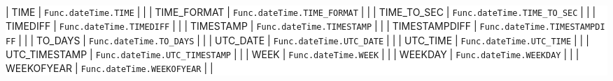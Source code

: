 | TIME           | `Func.dateTime.TIME`          |      |
| TIME_FORMAT    | `Func.dateTime.TIME_FORMAT`   |      |
| TIME_TO_SEC    | `Func.dateTime.TIME_TO_SEC`   |      |
| TIMEDIFF       | `Func.dateTime.TIMEDIFF`      |      |
| TIMESTAMP      | `Func.dateTime.TIMESTAMP`     |      |
| TIMESTAMPDIFF  | `Func.dateTime.TIMESTAMPDIFF` |      |
| TO_DAYS        | `Func.dateTime.TO_DAYS`       |      |
| UTC_DATE       | `Func.dateTime.UTC_DATE`      |      |
| UTC_TIME       | `Func.dateTime.UTC_TIME`      |      |
| UTC_TIMESTAMP  | `Func.dateTime.UTC_TIMESTAMP` |      |
| WEEK           | `Func.dateTime.WEEK`          |      |
| WEEKDAY        | `Func.dateTime.WEEKDAY`       |      |
| WEEKOFYEAR     | `Func.dateTime.WEEKOFYEAR`    |      |
